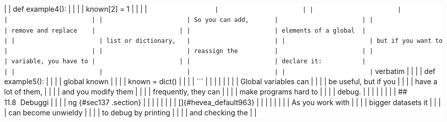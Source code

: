|                       | def example4():       |                       |
|                       |     known[2] = 1      |                       |
|                       | ```                   |                       |
|                       |                       |                       |
|                       | So you can add,       |                       |
|                       | remove and replace    |                       |
|                       | elements of a global  |                       |
|                       | list or dictionary,   |                       |
|                       | but if you want to    |                       |
|                       | reassign the          |                       |
|                       | variable, you have to |                       |
|                       | declare it:           |                       |
|                       |                       |                       |
|                       | ``` verbatim          |                       |
|                       | def example5():       |                       |
|                       |     global known      |                       |
|                       |     known = dict()    |                       |
|                       | ```                   |                       |
|                       |                       |                       |
|                       | Global variables can  |                       |
|                       | be useful, but if you |                       |
|                       | have a lot of them,   |                       |
|                       | and you modify them   |                       |
|                       | frequently, they can  |                       |
|                       | make programs hard to |                       |
|                       | debug.                |                       |
|                       |                       |                       |
|                       | ## 11.8  Debuggi      |                       |
|                       | ng {#sec137 .section} |                       |
|                       |                       |                       |
|                       | []{#hevea_default963} |                       |
|                       |                       |                       |
|                       | As you work with      |                       |
|                       | bigger datasets it    |                       |
|                       | can become unwieldy   |                       |
|                       | to debug by printing  |                       |
|                       | and checking the      |                       |
